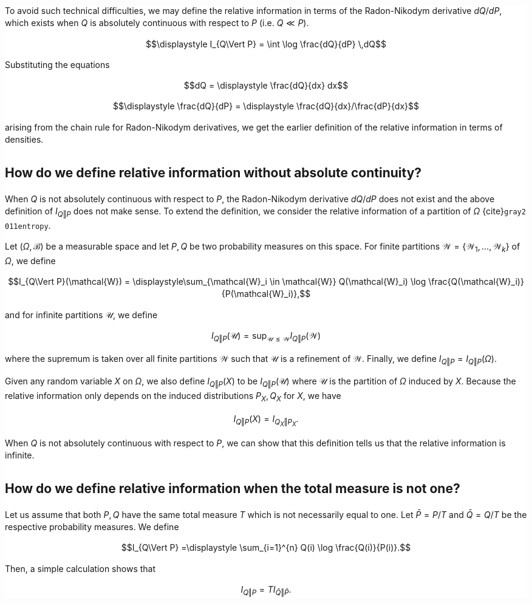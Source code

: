 To avoid such technical difficulties, we may define the relative information in terms of the Radon-Nikodym derivative $dQ/dP,$ which exists when $Q$ is absolutely continuous with respect to $P$ (i.e. $Q \ll P$).

$$\displaystyle I_{Q\Vert P} = \int \log \frac{dQ}{dP} \,dQ$$

Substituting the equations

$$dQ = \displaystyle \frac{dQ}{dx} dx$$

$$\displaystyle \frac{dQ}{dP} = \displaystyle \frac{dQ}{dx}/\frac{dP}{dx}$$

arising from the chain rule for Radon-Nikodym derivatives, we get the earlier definition of the relative information in terms of densities.

## How do we define relative information without absolute continuity?

When $Q$ is not absolutely continuous with respect to $P,$ the Radon-Nikodym derivative $dQ/dP$ does not exist and the above definition of $I_{Q\Vert P}$ does not make sense. To extend the definition, we consider the relative information of a partition of $\Omega$ {cite}`gray2011entropy`.

Let $(\Omega, \mathcal{B})$ be a measurable space and let $P, Q$ be two probability measures on this space. For finite partitions $\mathcal{W}=\left\{ \mathcal{W}_1, \ldots, \mathcal{W}_k \right\}$ of $\Omega$, we define

$$I_{Q\Vert P}(\mathcal{W}) = \displaystyle\sum_{\mathcal{W}_i \in \mathcal{W}} Q(\mathcal{W}_i) \log \frac{Q(\mathcal{W}_i)}{P(\mathcal{W}_i)},$$

and for infinite partitions $\mathcal{U}$, we define

$$I_{Q\Vert P}(\mathcal{U}) = \displaystyle \sup_{\mathcal{U}\leq \mathcal{W}} I_{Q\Vert P}(\mathcal{W})$$

where the supremum is taken over all finite partitions $\mathcal{W}$ such that $\mathcal{U}$ is a refinement of $\mathcal{W}$. Finally, we define $I_{Q\Vert P} = I_{Q\Vert P}(\Omega)$.

Given any random variable $X$ on $\Omega$, we also define $I_{Q\Vert P}(X)$ to be $I_{Q\Vert P}(\mathcal{U})$ where $\mathcal{U}$ is the partition of $\Omega$ induced by $X$. Because the relative information only depends on the induced distributions $P_X, Q_X$ for $X$, we have

$$I_{Q\Vert P}(X) = I_{Q_X \Vert P_X}.$$

When $Q$ is not absolutely continuous with respect to $P,$ we can show that this definition tells us that the relative information is infinite.

## How do we define relative information when the total measure is not one?

Let us assume that both $P, Q$ have the same total measure $T$ which is not necessarily equal to one. Let $\bar{P} = P/T$ and $\bar{Q}= Q/T$ be the respective probability measures. We define

$$I_{Q\Vert P} =\displaystyle \sum_{i=1}^{n} Q(i) \log \frac{Q(i)}{P(i)}.$$

Then, a simple calculation shows that

$$I_{Q\Vert P} = T I_{\bar{Q}\Vert \bar{P}}.$$
